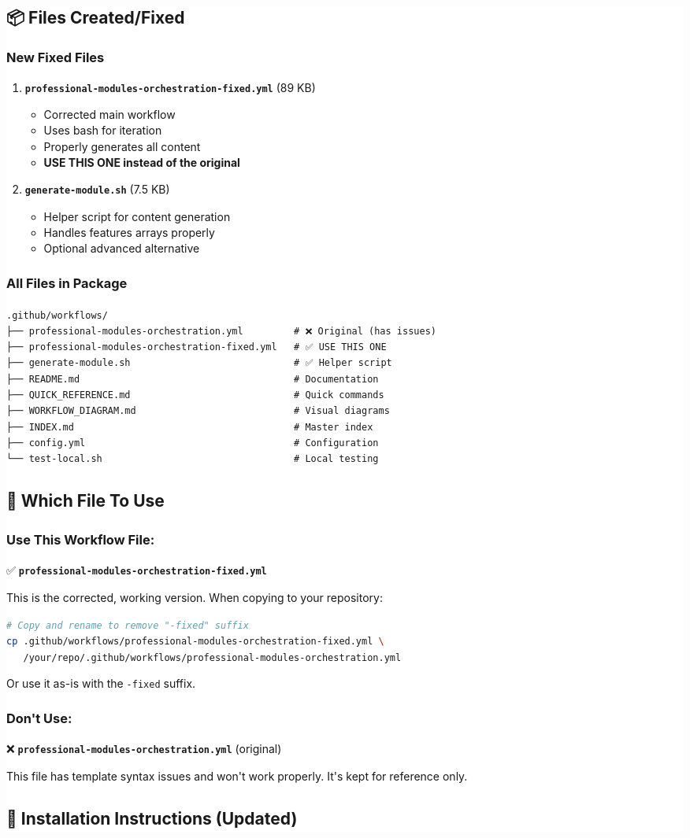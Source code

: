 ## 📦 Files Created/Fixed

### New Fixed Files

1. **`professional-modules-orchestration-fixed.yml`** (89 KB)
   - Corrected main workflow
   - Uses bash for iteration
   - Properly generates all content
   - **USE THIS ONE instead of the original**

2. **`generate-module.sh`** (7.5 KB)
   - Helper script for content generation
   - Handles features arrays properly
   - Optional advanced alternative

### All Files in Package

```
.github/workflows/
├── professional-modules-orchestration.yml         # ❌ Original (has issues)
├── professional-modules-orchestration-fixed.yml   # ✅ USE THIS ONE
├── generate-module.sh                             # ✅ Helper script
├── README.md                                      # Documentation
├── QUICK_REFERENCE.md                             # Quick commands
├── WORKFLOW_DIAGRAM.md                            # Visual diagrams
├── INDEX.md                                       # Master index
├── config.yml                                     # Configuration
└── test-local.sh                                  # Local testing
```

## 🎯 Which File To Use

### **Use This Workflow File:**

✅ **`professional-modules-orchestration-fixed.yml`**

This is the corrected, working version. When copying to your repository:

```bash
# Copy and rename to remove "-fixed" suffix
cp .github/workflows/professional-modules-orchestration-fixed.yml \
   /your/repo/.github/workflows/professional-modules-orchestration.yml
```

Or use it as-is with the `-fixed` suffix.

### **Don't Use:**

❌ **`professional-modules-orchestration.yml`** (original)

This file has template syntax issues and won't work properly. It's kept for reference only.

## 🚀 Installation Instructions (Updated)
